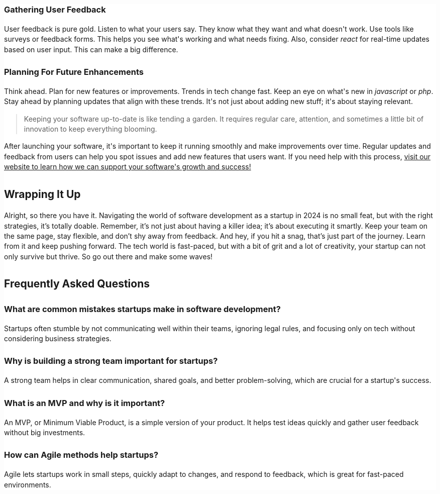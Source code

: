 ### Gathering User Feedback

User feedback is pure gold. Listen to what your users say. They know what they want and what doesn't work. Use tools like surveys or feedback forms. This helps you see what's working and what needs fixing. Also, consider _react_ for real-time updates based on user input. This can make a big difference.

### Planning For Future Enhancements

Think ahead. Plan for new features or improvements. Trends in tech change fast. Keep an eye on what's new in _javascript_ or _php_. Stay ahead by planning updates that align with these trends. It's not just about adding new stuff; it's about staying relevant.

> Keeping your software up-to-date is like tending a garden. It requires regular care, attention, and sometimes a little bit of innovation to keep everything blooming.

After launching your software, it's important to keep it running smoothly and make improvements over time. Regular updates and feedback from users can help you spot issues and add new features that users want. If you need help with this process, [visit our website to learn how we can support your software's growth and success!](https://jetthoughts.com)

## Wrapping It Up

Alright, so there you have it. Navigating the world of software development as a startup in 2024 is no small feat, but with the right strategies, it’s totally doable. Remember, it’s not just about having a killer idea; it’s about executing it smartly. Keep your team on the same page, stay flexible, and don’t shy away from feedback. And hey, if you hit a snag, that’s just part of the journey. Learn from it and keep pushing forward. The tech world is fast-paced, but with a bit of grit and a lot of creativity, your startup can not only survive but thrive. So go out there and make some waves!

## Frequently Asked Questions

### What are common mistakes startups make in software development?

Startups often stumble by not communicating well within their teams, ignoring legal rules, and focusing only on tech without considering business strategies.

### Why is building a strong team important for startups?

A strong team helps in clear communication, shared goals, and better problem-solving, which are crucial for a startup's success.

### What is an MVP and why is it important?

An MVP, or Minimum Viable Product, is a simple version of your product. It helps test ideas quickly and gather user feedback without big investments.

### How can Agile methods help startups?

Agile lets startups work in small steps, quickly adapt to changes, and respond to feedback, which is great for fast-paced environments.
